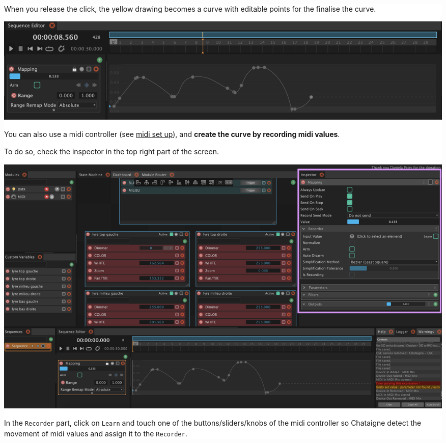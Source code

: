 When you release the click, the yellow drawing becomes a curve with editable points for the finalise the curve.

!['screen sequence'](./images/screen26.png)

You can also use a midi controller (see [midi set up](###-Set-up)), and **create the curve by recording midi values**.

To do so, check the inspector in the top right part of the screen.

!['screen sequence'](./images/screen28.png)

In the `Recorder` part, click on `Learn` and touch one of the buttons/sliders/knobs of the midi controller so Chataigne detect the movement of midi values and assign it to the `Recorder`.

